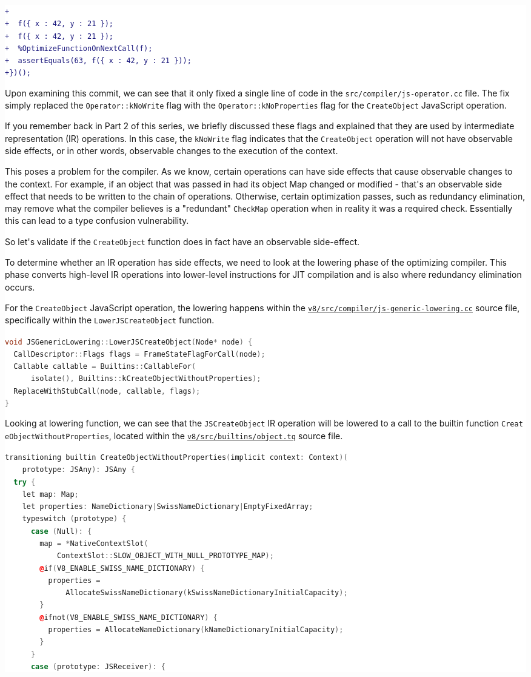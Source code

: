 ```diff
+
+  f({ x : 42, y : 21 });
+  f({ x : 42, y : 21 });
+  %OptimizeFunctionOnNextCall(f);
+  assertEquals(63, f({ x : 42, y : 21 }));
+})();
```

Upon examining this commit, we can see that it only fixed a single line of code in the `src/compiler/js-operator.cc` file. The fix simply replaced the `Operator::kNoWrite` flag with the `Operator::kNoProperties` flag for the `CreateObject` JavaScript operation.

If you remember back in Part 2 of this series, we briefly discussed these flags and explained that they are used by intermediate representation (IR) operations. In this case, the `kNoWrite` flag indicates that the `CreateObject` operation will not have observable side effects, or in other words, observable changes to the execution of the context.

This poses a problem for the compiler. As we know, certain operations can have side effects that cause observable changes to the context. For example, if an object that was passed in had its object Map changed or modified - that's an observable side effect that needs to be written to the chain of operations. Otherwise, certain optimization passes, such as redundancy elimination, may remove what the compiler believes is a "redundant" `CheckMap` operation when in reality it was a required check. Essentially this can lead to a type confusion vulnerability.

So let's validate if the `CreateObject` function does in fact have an observable side-effect.

To determine whether an IR operation has side effects, we need to look at the lowering phase of the optimizing compiler. This phase converts high-level IR operations into lower-level instructions for JIT compilation and is also where redundancy elimination occurs.

For the `CreateObject` JavaScript operation, the lowering happens within the [`v8/src/compiler/js-generic-lowering.cc`](https://source.chromium.org/chromium/chromium/src/+/52a9e67a477bdb67ca893c25c145ef5191976220:v8/src/compiler/js-generic-lowering.cc;l=404) source file, specifically within the `LowerJSCreateObject` function.

```cpp
void JSGenericLowering::LowerJSCreateObject(Node* node) {
  CallDescriptor::Flags flags = FrameStateFlagForCall(node);
  Callable callable = Builtins::CallableFor(
      isolate(), Builtins::kCreateObjectWithoutProperties);
  ReplaceWithStubCall(node, callable, flags);
}
```

Looking at lowering function, we can see that the `JSCreateObject` IR operation will be lowered to a call to the builtin function `CreateObjectWithoutProperties`, located within the [`v8/src/builtins/object.tq`](https://source.chromium.org/chromium/chromium/src/+/main:v8/src/builtins/object.tq;l=93) source file.

```cpp
transitioning builtin CreateObjectWithoutProperties(implicit context: Context)(
    prototype: JSAny): JSAny {
  try {
    let map: Map;
    let properties: NameDictionary|SwissNameDictionary|EmptyFixedArray;
    typeswitch (prototype) {
      case (Null): {
        map = *NativeContextSlot(
            ContextSlot::SLOW_OBJECT_WITH_NULL_PROTOTYPE_MAP);
        @if(V8_ENABLE_SWISS_NAME_DICTIONARY) {
          properties =
              AllocateSwissNameDictionary(kSwissNameDictionaryInitialCapacity);
        }
        @ifnot(V8_ENABLE_SWISS_NAME_DICTIONARY) {
          properties = AllocateNameDictionary(kNameDictionaryInitialCapacity);
        }
      }
      case (prototype: JSReceiver): {
```